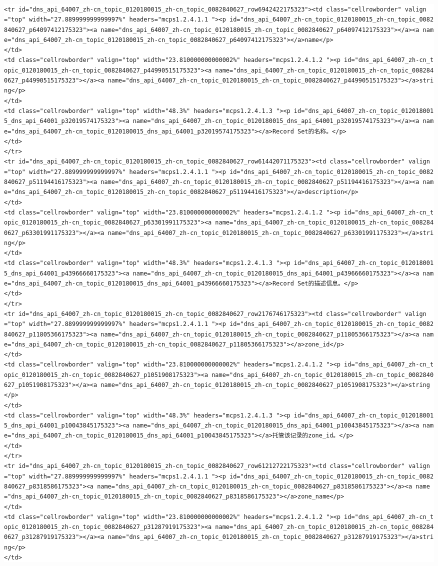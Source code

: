     <tr id="dns_api_64007_zh-cn_topic_0120180015_zh-cn_topic_0082840627_row6942422175323"><td class="cellrowborder" valign="top" width="27.889999999999997%" headers="mcps1.2.4.1.1 "><p id="dns_api_64007_zh-cn_topic_0120180015_zh-cn_topic_0082840627_p64097412175323"><a name="dns_api_64007_zh-cn_topic_0120180015_zh-cn_topic_0082840627_p64097412175323"></a><a name="dns_api_64007_zh-cn_topic_0120180015_zh-cn_topic_0082840627_p64097412175323"></a>name</p>
    </td>
    <td class="cellrowborder" valign="top" width="23.810000000000002%" headers="mcps1.2.4.1.2 "><p id="dns_api_64007_zh-cn_topic_0120180015_zh-cn_topic_0082840627_p44990515175323"><a name="dns_api_64007_zh-cn_topic_0120180015_zh-cn_topic_0082840627_p44990515175323"></a><a name="dns_api_64007_zh-cn_topic_0120180015_zh-cn_topic_0082840627_p44990515175323"></a>string</p>
    </td>
    <td class="cellrowborder" valign="top" width="48.3%" headers="mcps1.2.4.1.3 "><p id="dns_api_64007_zh-cn_topic_0120180015_dns_api_64001_p32019574175323"><a name="dns_api_64007_zh-cn_topic_0120180015_dns_api_64001_p32019574175323"></a><a name="dns_api_64007_zh-cn_topic_0120180015_dns_api_64001_p32019574175323"></a>Record Set的名称。</p>
    </td>
    </tr>
    <tr id="dns_api_64007_zh-cn_topic_0120180015_zh-cn_topic_0082840627_row61442071175323"><td class="cellrowborder" valign="top" width="27.889999999999997%" headers="mcps1.2.4.1.1 "><p id="dns_api_64007_zh-cn_topic_0120180015_zh-cn_topic_0082840627_p51194416175323"><a name="dns_api_64007_zh-cn_topic_0120180015_zh-cn_topic_0082840627_p51194416175323"></a><a name="dns_api_64007_zh-cn_topic_0120180015_zh-cn_topic_0082840627_p51194416175323"></a>description</p>
    </td>
    <td class="cellrowborder" valign="top" width="23.810000000000002%" headers="mcps1.2.4.1.2 "><p id="dns_api_64007_zh-cn_topic_0120180015_zh-cn_topic_0082840627_p63301991175323"><a name="dns_api_64007_zh-cn_topic_0120180015_zh-cn_topic_0082840627_p63301991175323"></a><a name="dns_api_64007_zh-cn_topic_0120180015_zh-cn_topic_0082840627_p63301991175323"></a>string</p>
    </td>
    <td class="cellrowborder" valign="top" width="48.3%" headers="mcps1.2.4.1.3 "><p id="dns_api_64007_zh-cn_topic_0120180015_dns_api_64001_p43966660175323"><a name="dns_api_64007_zh-cn_topic_0120180015_dns_api_64001_p43966660175323"></a><a name="dns_api_64007_zh-cn_topic_0120180015_dns_api_64001_p43966660175323"></a>Record Set的描述信息。</p>
    </td>
    </tr>
    <tr id="dns_api_64007_zh-cn_topic_0120180015_zh-cn_topic_0082840627_row2176746175323"><td class="cellrowborder" valign="top" width="27.889999999999997%" headers="mcps1.2.4.1.1 "><p id="dns_api_64007_zh-cn_topic_0120180015_zh-cn_topic_0082840627_p11805366175323"><a name="dns_api_64007_zh-cn_topic_0120180015_zh-cn_topic_0082840627_p11805366175323"></a><a name="dns_api_64007_zh-cn_topic_0120180015_zh-cn_topic_0082840627_p11805366175323"></a>zone_id</p>
    </td>
    <td class="cellrowborder" valign="top" width="23.810000000000002%" headers="mcps1.2.4.1.2 "><p id="dns_api_64007_zh-cn_topic_0120180015_zh-cn_topic_0082840627_p1051908175323"><a name="dns_api_64007_zh-cn_topic_0120180015_zh-cn_topic_0082840627_p1051908175323"></a><a name="dns_api_64007_zh-cn_topic_0120180015_zh-cn_topic_0082840627_p1051908175323"></a>string</p>
    </td>
    <td class="cellrowborder" valign="top" width="48.3%" headers="mcps1.2.4.1.3 "><p id="dns_api_64007_zh-cn_topic_0120180015_dns_api_64001_p10043845175323"><a name="dns_api_64007_zh-cn_topic_0120180015_dns_api_64001_p10043845175323"></a><a name="dns_api_64007_zh-cn_topic_0120180015_dns_api_64001_p10043845175323"></a>托管该记录的zone_id。</p>
    </td>
    </tr>
    <tr id="dns_api_64007_zh-cn_topic_0120180015_zh-cn_topic_0082840627_row61212722175323"><td class="cellrowborder" valign="top" width="27.889999999999997%" headers="mcps1.2.4.1.1 "><p id="dns_api_64007_zh-cn_topic_0120180015_zh-cn_topic_0082840627_p8318586175323"><a name="dns_api_64007_zh-cn_topic_0120180015_zh-cn_topic_0082840627_p8318586175323"></a><a name="dns_api_64007_zh-cn_topic_0120180015_zh-cn_topic_0082840627_p8318586175323"></a>zone_name</p>
    </td>
    <td class="cellrowborder" valign="top" width="23.810000000000002%" headers="mcps1.2.4.1.2 "><p id="dns_api_64007_zh-cn_topic_0120180015_zh-cn_topic_0082840627_p31287919175323"><a name="dns_api_64007_zh-cn_topic_0120180015_zh-cn_topic_0082840627_p31287919175323"></a><a name="dns_api_64007_zh-cn_topic_0120180015_zh-cn_topic_0082840627_p31287919175323"></a>string</p>
    </td>